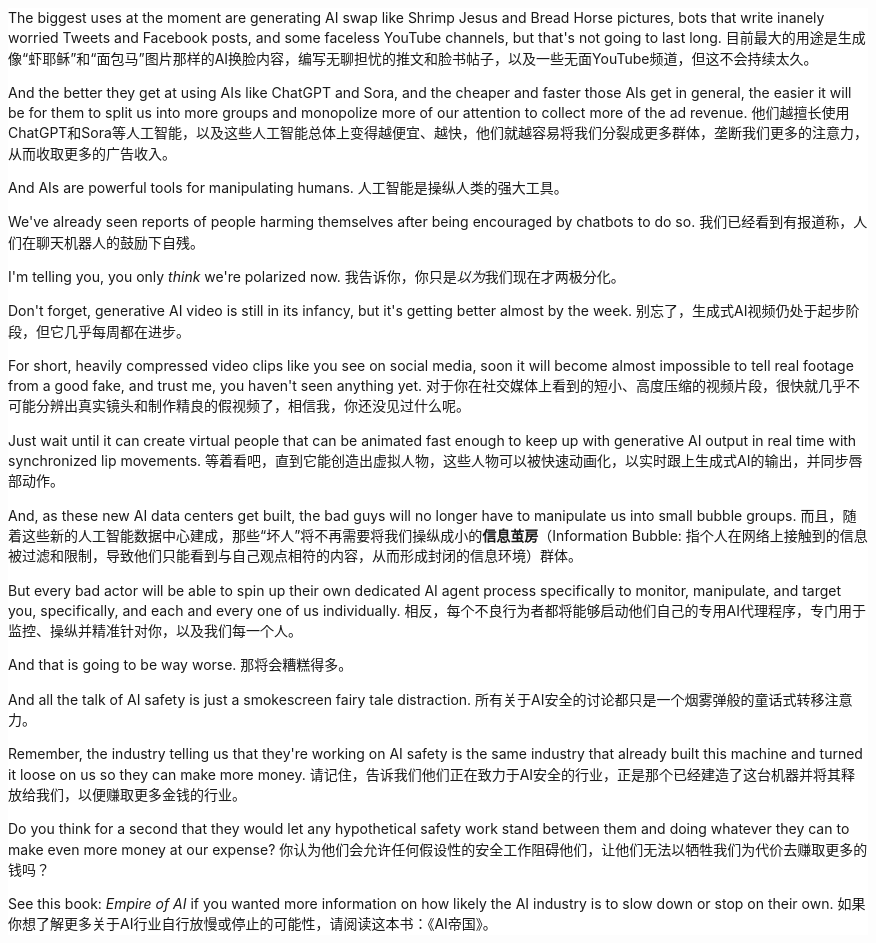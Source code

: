 The biggest uses at the moment are generating AI swap like Shrimp Jesus and Bread Horse pictures, bots that write inanely worried Tweets and Facebook posts, and some faceless YouTube channels, but that's not going to last long.
目前最大的用途是生成像“虾耶稣”和“面包马”图片那样的AI换脸内容，编写无聊担忧的推文和脸书帖子，以及一些无面YouTube频道，但这不会持续太久。

And the better they get at using AIs like ChatGPT and Sora, and the cheaper and faster those AIs get in general, the easier it will be for them to split us into more groups and monopolize more of our attention to collect more of the ad revenue.
他们越擅长使用ChatGPT和Sora等人工智能，以及这些人工智能总体上变得越便宜、越快，他们就越容易将我们分裂成更多群体，垄断我们更多的注意力，从而收取更多的广告收入。

And AIs are powerful tools for manipulating humans.
人工智能是操纵人类的强大工具。

We've already seen reports of people harming themselves after being encouraged by chatbots to do so.
我们已经看到有报道称，人们在聊天机器人的鼓励下自残。

I'm telling you, you only *think* we're polarized now.
我告诉你，你只是*以为*我们现在才两极分化。

Don't forget, generative AI video is still in its infancy, but it's getting better almost by the week.
别忘了，生成式AI视频仍处于起步阶段，但它几乎每周都在进步。

For short, heavily compressed video clips like you see on social media, soon it will become almost impossible to tell real footage from a good fake, and trust me, you haven't seen anything yet.
对于你在社交媒体上看到的短小、高度压缩的视频片段，很快就几乎不可能分辨出真实镜头和制作精良的假视频了，相信我，你还没见过什么呢。

Just wait until it can create virtual people that can be animated fast enough to keep up with generative AI output in real time with synchronized lip movements.
等着看吧，直到它能创造出虚拟人物，这些人物可以被快速动画化，以实时跟上生成式AI的输出，并同步唇部动作。

And, as these new AI data centers get built, the bad guys will no longer have to manipulate us into small bubble groups.
而且，随着这些新的人工智能数据中心建成，那些“坏人”将不再需要将我们操纵成小的**信息茧房**（Information Bubble: 指个人在网络上接触到的信息被过滤和限制，导致他们只能看到与自己观点相符的内容，从而形成封闭的信息环境）群体。

But every bad actor will be able to spin up their own dedicated AI agent process specifically to monitor, manipulate, and target you, specifically, and each and every one of us individually.
相反，每个不良行为者都将能够启动他们自己的专用AI代理程序，专门用于监控、操纵并精准针对你，以及我们每一个人。

And that is going to be way worse.
那将会糟糕得多。

And all the talk of AI safety is just a smokescreen fairy tale distraction.
所有关于AI安全的讨论都只是一个烟雾弹般的童话式转移注意力。

Remember, the industry telling us that they're working on AI safety is the same industry that already built this machine and turned it loose on us so they can make more money.
请记住，告诉我们他们正在致力于AI安全的行业，正是那个已经建造了这台机器并将其释放给我们，以便赚取更多金钱的行业。

Do you think for a second that they would let any hypothetical safety work stand between them and doing whatever they can to make even more money at our expense?
你认为他们会允许任何假设性的安全工作阻碍他们，让他们无法以牺牲我们为代价去赚取更多的钱吗？

See this book: *Empire of AI* if you wanted more information on how likely the AI industry is to slow down or stop on their own.
如果你想了解更多关于AI行业自行放慢或停止的可能性，请阅读这本书：《AI帝国》。
